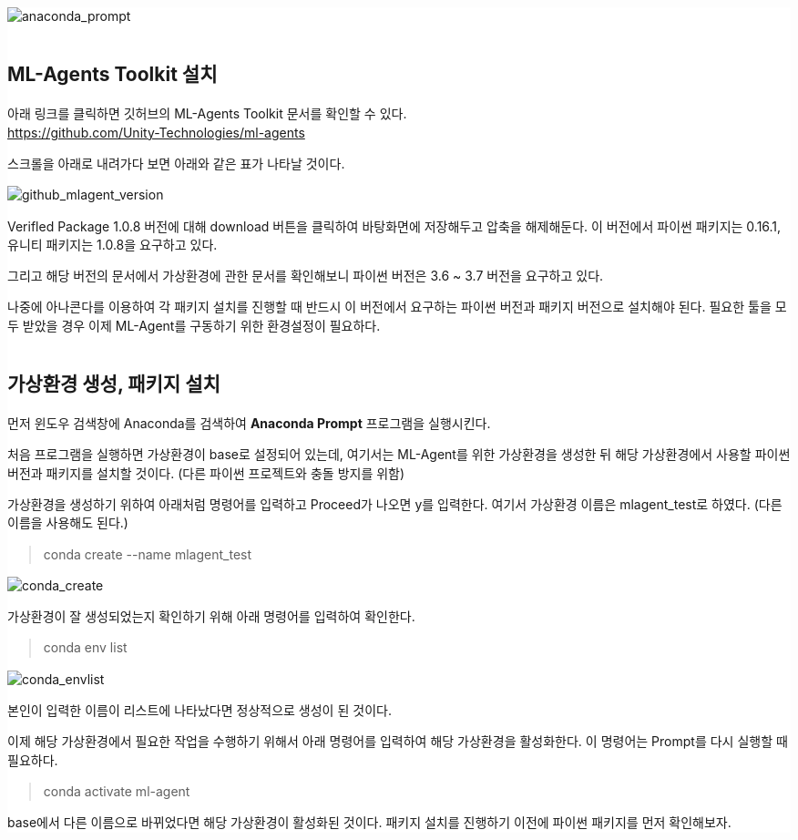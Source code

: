 ![anaconda_prompt](https://baedi.github.io/assets/post/20210627_02_02_anaconda_prompt.png)      

#   
## ML-Agents Toolkit 설치   

아래 링크를 클릭하면 깃허브의 ML-Agents Toolkit 문서를 확인할 수 있다.   
<https://github.com/Unity-Technologies/ml-agents>   

스크롤을 아래로 내려가다 보면 아래와 같은 표가 나타날 것이다.   

![github_mlagent_version](https://baedi.github.io/assets/post/20210627_02_03_github_mlagent_version.png)   

Verifled Package 1.0.8 버전에 대해 download 버튼을 클릭하여 바탕화면에 저장해두고 압축을 해제해둔다. 이 버전에서 파이썬 패키지는 0.16.1, 유니티 패키지는 1.0.8을 요구하고 있다.   

그리고 해당 버전의 문서에서 가상환경에 관한 문서를 확인해보니 파이썬 버전은 3.6 ~ 3.7 버전을 요구하고 있다.   

나중에 아나콘다를 이용하여 각 패키지 설치를 진행할 때 반드시 이 버전에서 요구하는 파이썬 버전과  패키지 버전으로 설치해야 된다. 필요한 툴을 모두 받았을 경우 이제 ML-Agent를 구동하기 위한 환경설정이 필요하다.   


#   
## 가상환경 생성, 패키지 설치   

먼저 윈도우 검색창에 Anaconda를 검색하여 __Anaconda Prompt__ 프로그램을 실행시킨다.   

처음 프로그램을 실행하면 가상환경이 base로 설정되어 있는데, 여기서는 ML-Agent를 위한 가상환경을 생성한 뒤 해당 가상환경에서 사용할 파이썬 버전과 패키지를 설치할 것이다. (다른 파이썬 프로젝트와 충돌 방지를 위함)   

가상환경을 생성하기 위하여 아래처럼 명령어를 입력하고 Proceed가 나오면 y를 입력한다. 여기서 가상환경 이름은 mlagent_test로 하였다. (다른 이름을 사용해도 된다.)   

>   
> conda create --name mlagent_test   
>   

![conda_create](https://baedi.github.io/assets/post/20210627_02_04_conda_create.png)      


가상환경이 잘 생성되었는지 확인하기 위해 아래 명령어를 입력하여 확인한다.   

>   
> conda env list   
>   

![conda_envlist](https://baedi.github.io/assets/post/20210627_02_05_conda_envlist.png)      


본인이 입력한 이름이 리스트에 나타났다면 정상적으로 생성이 된 것이다.   

이제 해당 가상환경에서 필요한 작업을 수행하기 위해서 아래 명령어를 입력하여 해당 가상환경을 활성화한다. 이 명령어는 Prompt를 다시 실행할 때 필요하다.   

>   
> conda activate ml-agent   
>      

base에서 다른 이름으로 바뀌었다면 해당 가상환경이 활성화된 것이다. 패키지 설치를 진행하기 이전에 파이썬 패키지를 먼저 확인해보자.   
